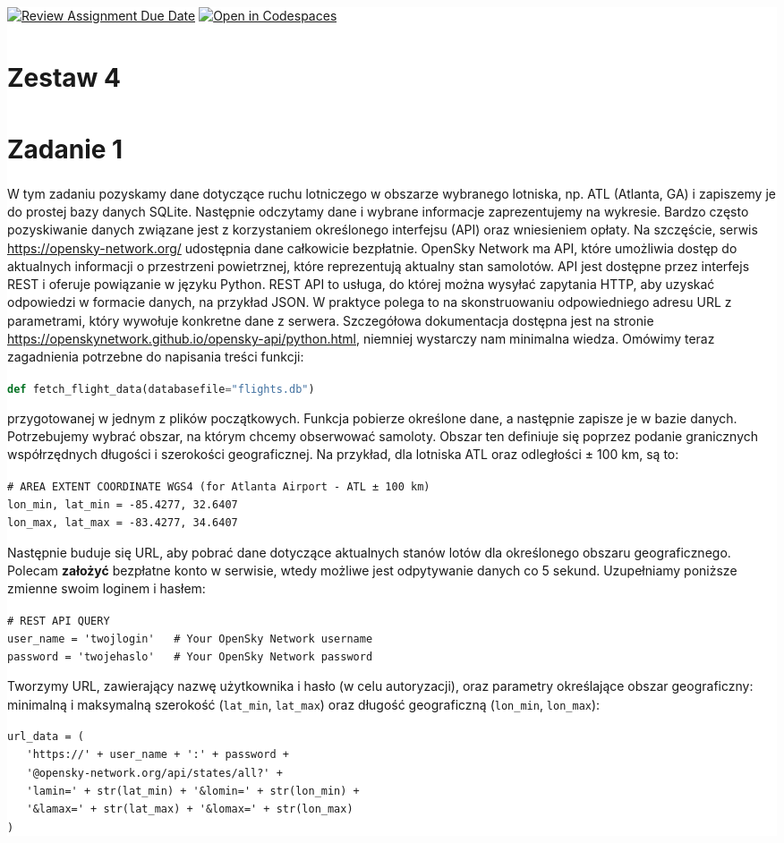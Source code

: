 [![Review Assignment Due Date](https://classroom.github.com/assets/deadline-readme-button-22041afd0340ce965d47ae6ef1cefeee28c7c493a6346c4f15d667ab976d596c.svg)](https://classroom.github.com/a/OmdGoYms)
[![Open in Codespaces](https://classroom.github.com/assets/launch-codespace-2972f46106e565e64193e422d61a12cf1da4916b45550586e14ef0a7c637dd04.svg)](https://classroom.github.com/open-in-codespaces?assignment_repo_id=17685685)
# Zestaw 4

# Zadanie 1

W tym zadaniu pozyskamy dane dotyczące ruchu lotniczego w obszarze wybranego lotniska, np. ATL (Atlanta, GA) i zapiszemy je do prostej bazy danych SQLite. Następnie odczytamy dane i wybrane informacje zaprezentujemy na wykresie. Bardzo często pozyskiwanie danych związane jest z korzystaniem określonego interfejsu (API) oraz wniesieniem opłaty. Na szczęście, serwis https://opensky-network.org/ udostępnia dane całkowicie bezpłatnie. OpenSky Network ma API, które umożliwia dostęp do aktualnych informacji o przestrzeni powietrznej, które reprezentują aktualny stan samolotów. API jest dostępne przez interfejs REST i oferuje powiązanie w języku Python. REST API to usługa, do której można wysyłać zapytania HTTP, aby uzyskać odpowiedzi w formacie danych, na przykład JSON. W praktyce polega to na skonstruowaniu odpowiedniego adresu URL z parametrami, który wywołuje konkretne dane z serwera. Szczegółowa dokumentacja dostępna jest na stronie https://openskynetwork.github.io/opensky-api/python.html, niemniej wystarczy nam minimalna wiedza. Omówimy teraz zagadnienia potrzebne do napisania treści funkcji:

```python
def fetch_flight_data(databasefile="flights.db")
```

przygotowanej w jednym z plików początkowych. Funkcja pobierze określone dane, a następnie zapisze je w bazie danych. Potrzebujemy wybrać obszar, na którym chcemy obserwować samoloty. Obszar ten definiuje się poprzez podanie granicznych współrzędnych długości i szerokości geograficznej. Na przykład, dla lotniska ATL oraz odległości ± 100 km, są to:

```
# AREA EXTENT COORDINATE WGS4 (for Atlanta Airport - ATL ± 100 km)
lon_min, lat_min = -85.4277, 32.6407
lon_max, lat_max = -83.4277, 34.6407
```

Następnie buduje się URL, aby pobrać dane dotyczące aktualnych stanów lotów dla określonego obszaru geograficznego. Polecam **założyć** bezpłatne konto w serwisie, wtedy możliwe jest odpytywanie danych co 5 sekund. Uzupełniamy poniższe zmienne swoim loginem i hasłem:
```
# REST API QUERY
user_name = 'twojlogin'   # Your OpenSky Network username
password = 'twojehaslo'   # Your OpenSky Network password
```

Tworzymy URL, zawierający nazwę użytkownika i hasło (w celu autoryzacji), oraz parametry określające obszar geograficzny: minimalną i maksymalną szerokość (`lat_min`, `lat_max`) oraz długość geograficzną (`lon_min`, `lon_max`):

```pyton
url_data = (
   'https://' + user_name + ':' + password +
   '@opensky-network.org/api/states/all?' +
   'lamin=' + str(lat_min) + '&lomin=' + str(lon_min) +
   '&lamax=' + str(lat_max) + '&lomax=' + str(lon_max)
)
```
